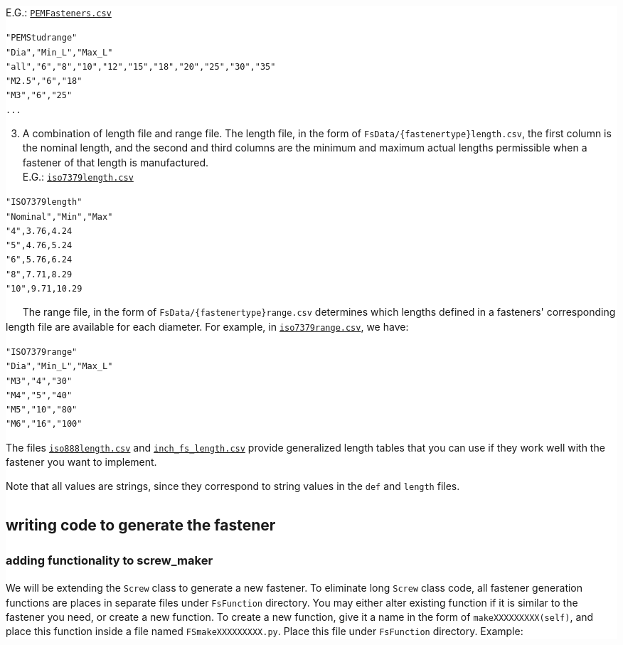  E.G.: [`PEMFasteners.csv`](FsData/PEMFasteners.csv)
 ```csv
 "PEMStudrange"
 "Dia","Min_L","Max_L"
 "all","6","8","10","12","15","18","20","25","30","35"
 "M2.5","6","18"
 "M3","6","25"
 ...
 ```
3. A combination of length file and range file. The length file, in the form of `FsData/{fastenertype}length.csv`, 
 the first column is the nominal length, and the second and third columns are the minimum and maximum actual 
 lengths permissible when a fastener of that length is manufactured.  
 E.G.: [`iso7379length.csv`](FsData/iso7379length.csv)
 ```csv
 "ISO7379length"
 "Nominal","Min","Max"
 "4",3.76,4.24
 "5",4.76,5.24
 "6",5.76,6.24
 "8",7.71,8.29
 "10",9.71,10.29
 ```
&nbsp;&nbsp;&nbsp;&nbsp;&nbsp;&nbsp;The range file, in the form of `FsData/{fastenertype}range.csv` 
determines which lengths defined in a fasteners' corresponding length file are available for each diameter.
For example, in [`iso7379range.csv`](FsData/iso7379range.csv), we have:
```csv
"ISO7379range"
"Dia","Min_L","Max_L"
"M3","4","30"
"M4","5","40"
"M5","10","80"
"M6","16","100"
```


The files [`iso888length.csv`](FsData/iso888length.csv) and [`inch_fs_length.csv`](FsData/inch_fs_length.csv) provide generalized
length tables that you can use if they work well with the fastener you want 
to implement.


Note that all values are strings, since they correspond to string values
in the `def` and `length` files.

## writing code to generate the fastener

### adding functionality to screw_maker

We will be extending the `Screw` class to generate a new fastener.
To eliminate long `Screw` class code, all fastener generation functions are places in separate files under `FsFunction` directory.
You may either alter existing function if it is similar to the fastener you need, or create a new function.
To create a new function, give it a name in the form of `makeXXXXXXXXX(self)`, and place this function inside a file named `FSmakeXXXXXXXXX.py`. Place this file under `FsFunction` directory. Example:  
